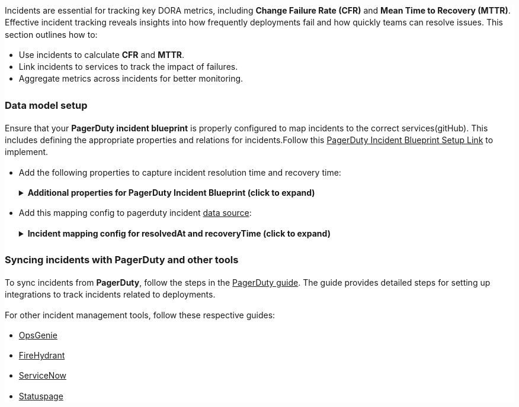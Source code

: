 Incidents are essential for tracking key DORA metrics, including **Change Failure Rate (CFR)** and **Mean Time to Recovery (MTTR)**. Effective incident tracking reveals insights into how frequently deployments fail and how quickly teams can resolve issues. This section outlines how to:

- Use incidents to calculate **CFR** and **MTTR**.
- Link incidents to services to track the impact of failures.
- Aggregate metrics across incidents for better monitoring.

### Data model setup

Ensure that your **PagerDuty incident blueprint** is properly configured to map incidents to the correct services(gitHub). 
This includes defining the appropriate properties and relations for incidents.Follow this [PagerDuty Incident Blueprint Setup Link](/build-your-software-catalog/sync-data-to-catalog/incident-management/pagerduty#incident-blueprint-setup) to implement.

- Add the following properties to capture incident resolution time and recovery time:

   <details><summary><b>Additional properties for PagerDuty Incident Blueprint (click to expand)</b></summary></details>

- Add this mapping config to pagerduty incident [data source](https://app.getport.io/settings/data-sources):

   <details><summary><b>Incident mapping config for resolvedAt and recoveryTime (click to expand)</b></summary></details>

### Syncing incidents with PagerDuty and other tools

To sync incidents from **PagerDuty**, follow the steps in the [PagerDuty guide](/build-your-software-catalog/sync-data-to-catalog/incident-management/pagerduty). The guide provides detailed steps for setting up integrations to track incidents related to deployments.

For other incident management tools, follow these respective guides:
- [OpsGenie](/build-your-software-catalog/sync-data-to-catalog/incident-management/opsgenie)
- [FireHydrant](/build-your-software-catalog/sync-data-to-catalog/incident-management/firehydrant)
- [ServiceNow](/build-your-software-catalog/sync-data-to-catalog/incident-management/servicenow)
- [Statuspage](/build-your-software-catalog/sync-data-to-catalog/incident-management/statuspage)

   ```